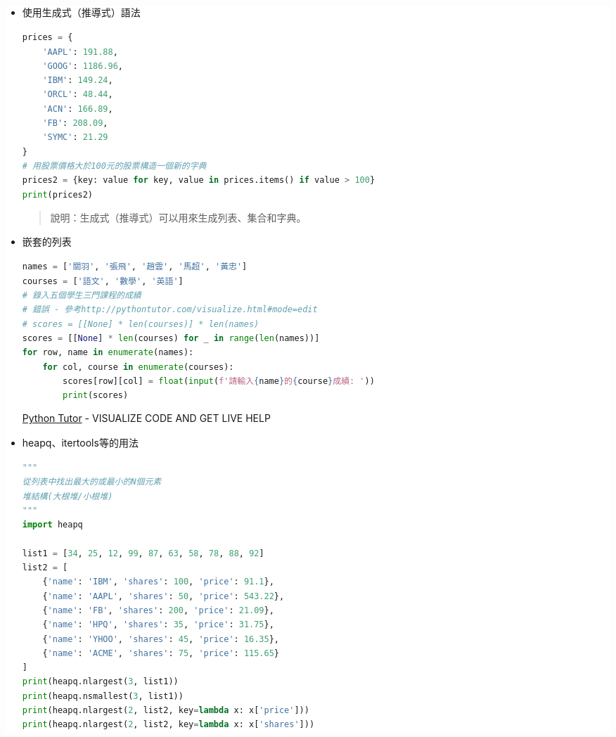    - 使用生成式（推導式）語法

     ```Python
     prices = {
         'AAPL': 191.88,
         'GOOG': 1186.96,
         'IBM': 149.24,
         'ORCL': 48.44,
         'ACN': 166.89,
         'FB': 208.09,
         'SYMC': 21.29
     }
     # 用股票價格大於100元的股票構造一個新的字典
     prices2 = {key: value for key, value in prices.items() if value > 100}
     print(prices2)
     ```

     > 說明：生成式（推導式）可以用來生成列表、集合和字典。

   - 嵌套的列表

     ```Python
     names = ['關羽', '張飛', '趙雲', '馬超', '黃忠']
     courses = ['語文', '數學', '英語']
     # 錄入五個學生三門課程的成績
     # 錯誤 - 參考http://pythontutor.com/visualize.html#mode=edit
     # scores = [[None] * len(courses)] * len(names)
     scores = [[None] * len(courses) for _ in range(len(names))]
     for row, name in enumerate(names):
         for col, course in enumerate(courses):
             scores[row][col] = float(input(f'請輸入{name}的{course}成績: '))
             print(scores)
     ```

     [Python Tutor](http://pythontutor.com/) - VISUALIZE CODE AND GET LIVE HELP

   - heapq、itertools等的用法
     ```Python
     """
     從列表中找出最大的或最小的N個元素
     堆結構(大根堆/小根堆)
     """
     import heapq
     
     list1 = [34, 25, 12, 99, 87, 63, 58, 78, 88, 92]
     list2 = [
         {'name': 'IBM', 'shares': 100, 'price': 91.1},
         {'name': 'AAPL', 'shares': 50, 'price': 543.22},
         {'name': 'FB', 'shares': 200, 'price': 21.09},
         {'name': 'HPQ', 'shares': 35, 'price': 31.75},
         {'name': 'YHOO', 'shares': 45, 'price': 16.35},
         {'name': 'ACME', 'shares': 75, 'price': 115.65}
     ]
     print(heapq.nlargest(3, list1))
     print(heapq.nsmallest(3, list1))
     print(heapq.nlargest(2, list2, key=lambda x: x['price']))
     print(heapq.nlargest(2, list2, key=lambda x: x['shares']))
     ```
